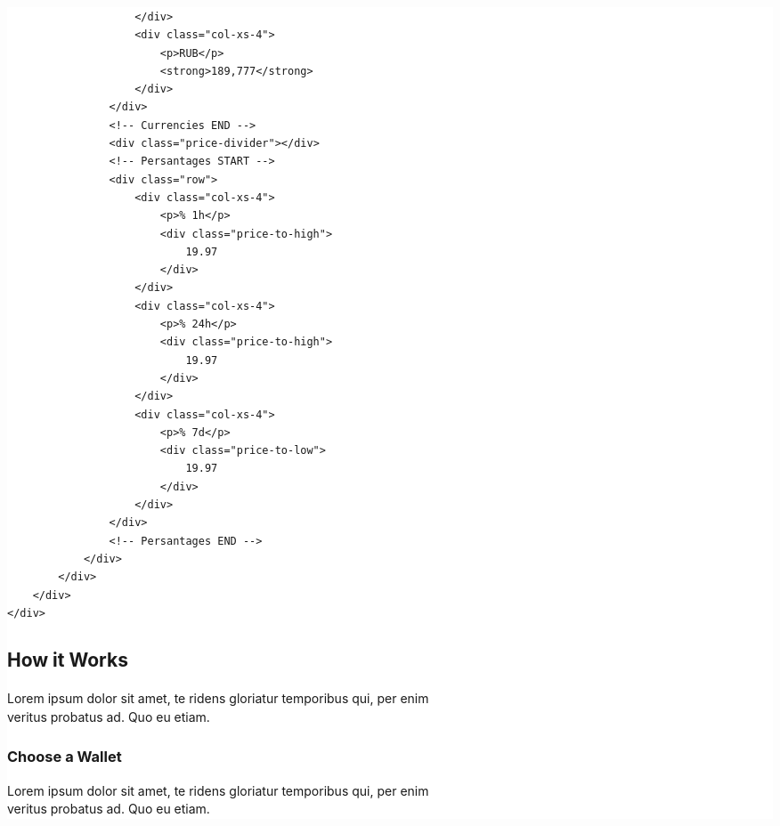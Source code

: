 						</div>	
						<div class="col-xs-4">
							<p>RUB</p>
							<strong>189,777</strong>
						</div>	
					</div>
					<!-- Currencies END -->
					<div class="price-divider"></div>
					<!-- Persantages START -->
					<div class="row">
						<div class="col-xs-4">
							<p>% 1h</p>
							<div class="price-to-high">
								19.97
							</div>
						</div>							
						<div class="col-xs-4">
							<p>% 24h</p>
							<div class="price-to-high">
								19.97
							</div>
						</div>	
						<div class="col-xs-4">
							<p>% 7d</p>
							<div class="price-to-low">
								19.97
							</div>
						</div>						
					</div>
					<!-- Persantages END -->
				</div>
			</div>		
		</div>						
	</div>
</div>






<div class="section-block">
	<div class="container">
		<div class="section-heading center-holder">
			<h2>How it Works</h2>
			<div class="section-heading-line"></div>
			<p>Lorem ipsum dolor sit amet, te ridens gloriatur temporibus qui, per enim <br>veritus probatus ad. Quo eu etiam.</p>
		</div>		
		<div class="row mt-50">
			<div class="col-md-4 col-sm-4 col-xs-12 article">
				<div class="article article-box-line">
					<div class="article">
						<div class="article-icon">
							<div class="article-icon-inner">
								<i class="icon-wallet"></i>
							</div>
						</div>
						<h3>Choose a Wallet</h3>
						<p>Lorem ipsum dolor sit amet, te ridens gloriatur temporibus qui, per enim <br>veritus probatus ad. Quo eu etiam.</p>
					</div>
				</div>					
			</div>	
